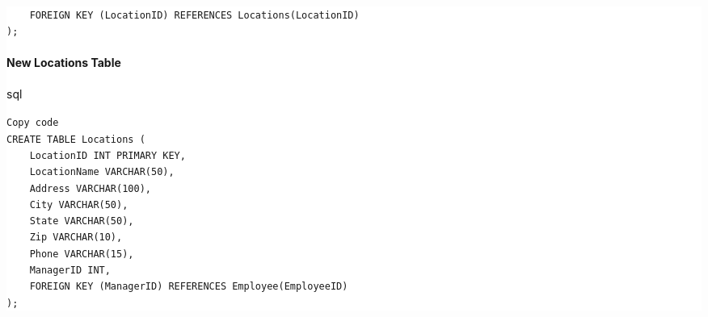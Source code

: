 ```
    FOREIGN KEY (LocationID) REFERENCES Locations(LocationID)
);
```



#### New Locations Table

sql


```
Copy code
CREATE TABLE Locations (
    LocationID INT PRIMARY KEY,
    LocationName VARCHAR(50),
    Address VARCHAR(100),
    City VARCHAR(50),
    State VARCHAR(50),
    Zip VARCHAR(10),
    Phone VARCHAR(15),
    ManagerID INT,
    FOREIGN KEY (ManagerID) REFERENCES Employee(EmployeeID)
);
```

